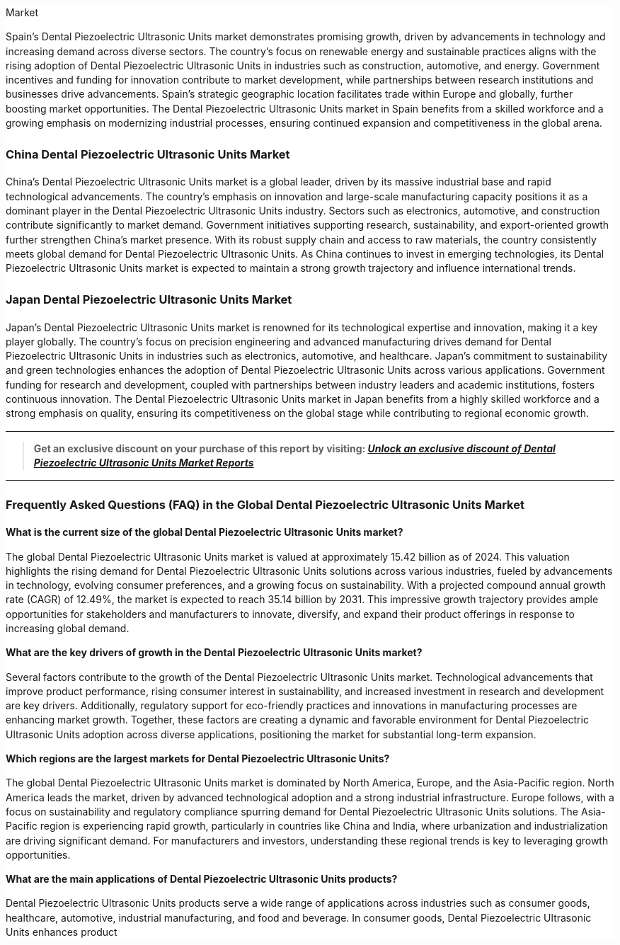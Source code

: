 Market</h3><p>Spain&rsquo;s Dental Piezoelectric Ultrasonic Units market demonstrates promising growth, driven by advancements in technology and increasing demand across diverse sectors. The country&rsquo;s focus on renewable energy and sustainable practices aligns with the rising adoption of Dental Piezoelectric Ultrasonic Units in industries such as construction, automotive, and energy. Government incentives and funding for innovation contribute to market development, while partnerships between research institutions and businesses drive advancements. Spain&rsquo;s strategic geographic location facilitates trade within Europe and globally, further boosting market opportunities. The Dental Piezoelectric Ultrasonic Units market in Spain benefits from a skilled workforce and a growing emphasis on modernizing industrial processes, ensuring continued expansion and competitiveness in the global arena.</p><h3>China Dental Piezoelectric Ultrasonic Units Market</h3><p>China&rsquo;s Dental Piezoelectric Ultrasonic Units market is a global leader, driven by its massive industrial base and rapid technological advancements. The country&rsquo;s emphasis on innovation and large-scale manufacturing capacity positions it as a dominant player in the Dental Piezoelectric Ultrasonic Units industry. Sectors such as electronics, automotive, and construction contribute significantly to market demand. Government initiatives supporting research, sustainability, and export-oriented growth further strengthen China&rsquo;s market presence. With its robust supply chain and access to raw materials, the country consistently meets global demand for Dental Piezoelectric Ultrasonic Units. As China continues to invest in emerging technologies, its Dental Piezoelectric Ultrasonic Units market is expected to maintain a strong growth trajectory and influence international trends.</p><h3>Japan Dental Piezoelectric Ultrasonic Units Market</h3><p>Japan&rsquo;s Dental Piezoelectric Ultrasonic Units market is renowned for its technological expertise and innovation, making it a key player globally. The country&rsquo;s focus on precision engineering and advanced manufacturing drives demand for Dental Piezoelectric Ultrasonic Units in industries such as electronics, automotive, and healthcare. Japan&rsquo;s commitment to sustainability and green technologies enhances the adoption of Dental Piezoelectric Ultrasonic Units across various applications. Government funding for research and development, coupled with partnerships between industry leaders and academic institutions, fosters continuous innovation. The Dental Piezoelectric Ultrasonic Units market in Japan benefits from a highly skilled workforce and a strong emphasis on quality, ensuring its competitiveness on the global stage while contributing to regional economic growth.</p><hr /><blockquote><p><strong>Get an exclusive discount on your purchase of this report by visiting: <em><a href="://marketresearchpulse.com/ask-for-discount/123988?utm_source=Github&amp;utm_medium=021">Unlock an exclusive discount of Dental Piezoelectric Ultrasonic Units Market Reports</a></em>&nbsp;</strong></p></blockquote><hr /><h3>Frequently Asked Questions (FAQ) in the Global Dental Piezoelectric Ultrasonic Units Market</h3><p><strong>What is the current size of the global Dental Piezoelectric Ultrasonic Units market?</strong></p><p>The global Dental Piezoelectric Ultrasonic Units market is valued at approximately 15.42 billion as of 2024. This valuation highlights the rising demand for Dental Piezoelectric Ultrasonic Units solutions across various industries, fueled by advancements in technology, evolving consumer preferences, and a growing focus on sustainability. With a projected compound annual growth rate (CAGR) of 12.49%, the market is expected to reach 35.14 billion by 2031. This impressive growth trajectory provides ample opportunities for stakeholders and manufacturers to innovate, diversify, and expand their product offerings in response to increasing global demand.</p><p><strong>What are the key drivers of growth in the Dental Piezoelectric Ultrasonic Units market?</strong></p><p>Several factors contribute to the growth of the Dental Piezoelectric Ultrasonic Units market. Technological advancements that improve product performance, rising consumer interest in sustainability, and increased investment in research and development are key drivers. Additionally, regulatory support for eco-friendly practices and innovations in manufacturing processes are enhancing market growth. Together, these factors are creating a dynamic and favorable environment for Dental Piezoelectric Ultrasonic Units adoption across diverse applications, positioning the market for substantial long-term expansion.</p><p><strong>Which regions are the largest markets for Dental Piezoelectric Ultrasonic Units?</strong></p><p>The global Dental Piezoelectric Ultrasonic Units market is dominated by North America, Europe, and the Asia-Pacific region. North America leads the market, driven by advanced technological adoption and a strong industrial infrastructure. Europe follows, with a focus on sustainability and regulatory compliance spurring demand for Dental Piezoelectric Ultrasonic Units solutions. The Asia-Pacific region is experiencing rapid growth, particularly in countries like China and India, where urbanization and industrialization are driving significant demand. For manufacturers and investors, understanding these regional trends is key to leveraging growth opportunities.</p><p><strong>What are the main applications of Dental Piezoelectric Ultrasonic Units products?</strong></p><p>Dental Piezoelectric Ultrasonic Units products serve a wide range of applications across industries such as consumer goods, healthcare, automotive, industrial manufacturing, and food and beverage. In consumer goods, Dental Piezoelectric Ultrasonic Units enhances product